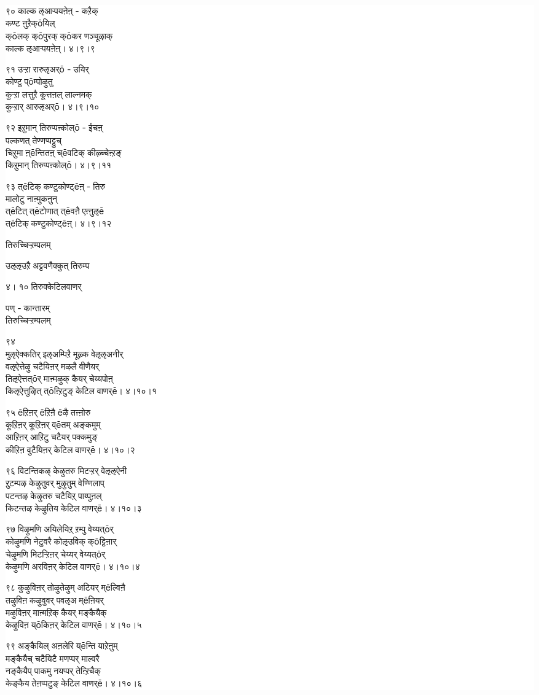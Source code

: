 ९० काल्क ऌआऱ्पयऩेऩ् - कऱैक्    
            कण्ट ऩुऱैक्ōयिल्   
क्ōलक् क्ōपुरक् क्ōकर णञ्चूऴाक्    
            काल्क ऌआऱ्पयऩेऩ्। ४।९।९  
    
९१ उऱ्ऱा रारुऌअर्ō - उयिर्    
            कोण्टु प्ōम्पोऴुतु   
कुऱ्ऱा लत्तुऱै कूत्तऩल् लाल्नमक्   
            कुऱ्ऱार् आरुऌअर्ō। ४।९।१०  
    
९२ इऱुमान् तिरुप्पऩ्कोल्ō - ईचऩ्    
            पल्कणत् तेण्णप्पट्टुच्   
चिऱुमा ऩ्ēन्तितऩ् च्ēवटिक् कीऴ्च्चेऩ्ऱङ्   
            किऱुमान् तिरुप्पऩ्कोल्ō। ४।९।११  
    
९३ त्ēटिक् कण्टुकोण्ट्ēऩ् - तिरु   
            मालोटु नाऩ्मुकऩुन्   
त्ēटित् त्ēटोणात् त्ēवऩै एऩ्ऩुऌē    
            त्ēटिक् कण्टुकोण्ट्ēऩ्। ४।९।१२

तिरुच्चिऱ्ऱम्पलम्  
    
उऌऌउऱै अट्टवणैक्कुत् तिरुम्प

४। १० तिरुक्केटिलवाणर्     
    
 पण् - कान्तारम्    
तिरुच्चिऱ्ऱम्पलम् 

९४  
मुऌऐक्कतिर् इऌअम्पिऱै मूऴ्क वेऌऌअनीर्   
वऌऐत्तेऴु चटैयिऩर् मऴलै वीणैयर्   
तिऌऐत्तत्ōर् माऩ्मऴुक् कैयर् चेय्यपोऩ्   
किऌऐत्तुऴित् त्ōऩ्ऱिटुङ् केटिल वाणर्ē। ४।१०।१  
    
९५ ēऱिऩर् ēऱिऩै ēऴै तऩ्ऩोरु   
कूऱिऩर् कूऱिऩर् व्ēतम् अङ्कमुम्   
आऱिऩर् आऱिटु चटैयर् पक्कमुङ्   
कीऱिऩ वुटैयिऩर् केटिल वाणर्ē। ४।१०।२  
    
९६ विटन्तिकऴ् केऴुतरु मिटऱ्ऱर् वेऌऌऐनी   
ऱुटम्पऴ केऴुतुवर् मुऴुतुम् वेण्णिलाप्   
पटन्तऴ केऴुतरु चटैयिऱ् पाय्पुऩल्   
किटन्तऴ केऴुतिय केटिल वाणर्ē। ४।१०।३  
    
९७ विऴुमणि अयिलेयिऱ् ऱम्पु वेय्यत्ōर्   
कोऴुमणि नेटुवरै कोऌउविक् क्ōट्टिऩार्   
चेऴुमणि मिटऱ्ऱिऩर् चेय्यर् वेय्यत्ōर्   
केऴुमणि अरविऩर् केटिल वाणर्ē। ४।१०।४  
    
९८ कुऴुविऩर् तोऴुतेऴुम् अटियर् म्ēल्विऩै   
तऴुविऩ कऴुवुवर् पवऌअ म्ēऩियर्   
मऴुविऩर् माऩ्मऱिक् कैयर् मङ्कैयैक्   
केऴुविऩ य्ōकिऩर् केटिल वाणर्ē। ४।१०।५  
    
९९ अङ्कैयिल् अऩलेरि य्ēन्ति याऱेऩुम्   
मङ्कैयैच् चटैयिटै मणप्पर् माल्वरै   
नङ्कैयैप् पाकमु नयप्पर् तेऩ्ऱिचैक्   
केङ्कैय तेऩप्पटुङ् केटिल वाणर्ē। ४।१०।६  
    